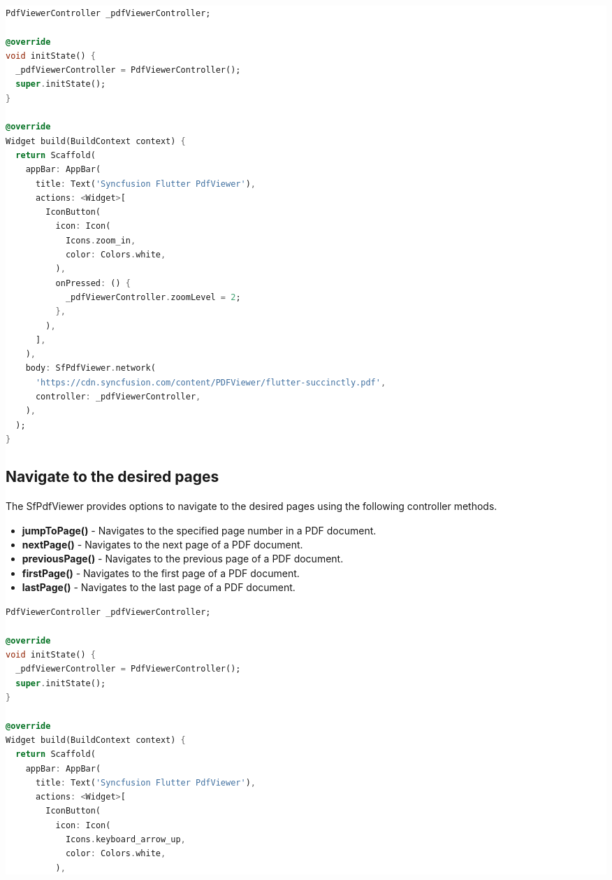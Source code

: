 ```dart
PdfViewerController _pdfViewerController;

@override
void initState() {
  _pdfViewerController = PdfViewerController();
  super.initState();
}

@override
Widget build(BuildContext context) {
  return Scaffold(
    appBar: AppBar(
      title: Text('Syncfusion Flutter PdfViewer'),
      actions: <Widget>[
        IconButton(
          icon: Icon(
            Icons.zoom_in,
            color: Colors.white,
          ),
          onPressed: () {
            _pdfViewerController.zoomLevel = 2;
          },
        ),
      ],
    ),
    body: SfPdfViewer.network(
      'https://cdn.syncfusion.com/content/PDFViewer/flutter-succinctly.pdf',
      controller: _pdfViewerController,
    ),
  );
}
```
## Navigate to the desired pages

The SfPdfViewer provides options to navigate to the desired pages using the following controller methods.

* **jumpToPage()** - Navigates to the specified page number in a PDF document.
* **nextPage()** - Navigates to the next page of a PDF document.
* **previousPage()** - Navigates to the previous page of a PDF document.
* **firstPage()** - Navigates to the first page of a PDF document.
* **lastPage()** - Navigates to the last page of a PDF document.

```dart
PdfViewerController _pdfViewerController;

@override
void initState() {
  _pdfViewerController = PdfViewerController();
  super.initState();
}

@override
Widget build(BuildContext context) {
  return Scaffold(
    appBar: AppBar(
      title: Text('Syncfusion Flutter PdfViewer'),
      actions: <Widget>[
        IconButton(
          icon: Icon(
            Icons.keyboard_arrow_up,
            color: Colors.white,
          ),
```